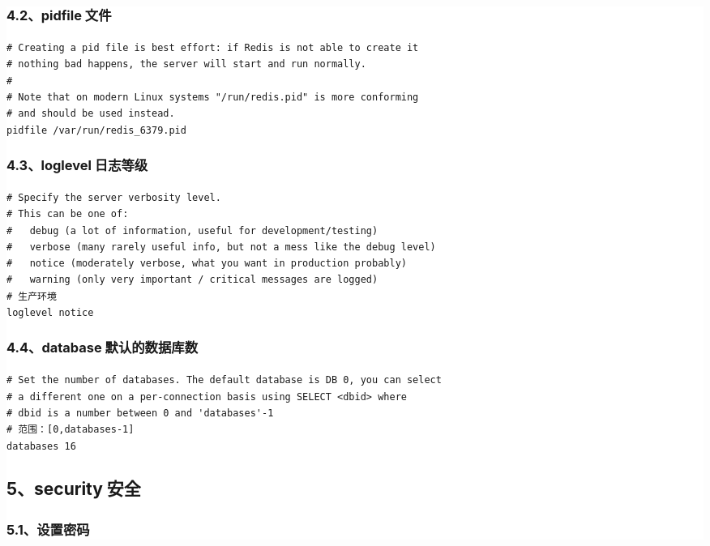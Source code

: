 



### 4.2、pidfile 文件



```shell
# Creating a pid file is best effort: if Redis is not able to create it
# nothing bad happens, the server will start and run normally.
#
# Note that on modern Linux systems "/run/redis.pid" is more conforming
# and should be used instead.
pidfile /var/run/redis_6379.pid
```





### 4.3、loglevel 日志等级



```shell
# Specify the server verbosity level.
# This can be one of:
# 	debug (a lot of information, useful for development/testing)
# 	verbose (many rarely useful info, but not a mess like the debug level)
# 	notice (moderately verbose, what you want in production probably)
# 	warning (only very important / critical messages are logged)
# 生产环境
loglevel notice
```





### 4.4、database 默认的数据库数



```shell
# Set the number of databases. The default database is DB 0, you can select
# a different one on a per-connection basis using SELECT <dbid> where
# dbid is a number between 0 and 'databases'-1
# 范围：[0,databases-1]
databases 16
```







## 5、security 安全



### 5.1、设置密码
